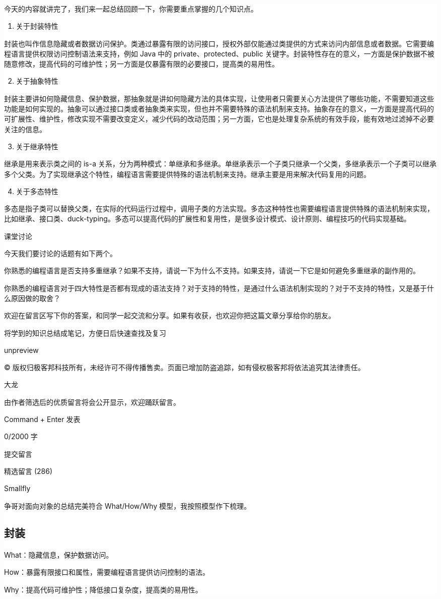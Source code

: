 今天的内容就讲完了，我们来一起总结回顾一下，你需要重点掌握的几个知识点。

1. 关于封装特性

封装也叫作信息隐藏或者数据访问保护。类通过暴露有限的访问接口，授权外部仅能通过类提供的方式来访问内部信息或者数据。它需要编程语言提供权限访问控制语法来支持，例如 Java 中的 private、protected、public 关键字。封装特性存在的意义，一方面是保护数据不被随意修改，提高代码的可维护性；另一方面是仅暴露有限的必要接口，提高类的易用性。

2. 关于抽象特性

封装主要讲如何隐藏信息、保护数据，那抽象就是讲如何隐藏方法的具体实现，让使用者只需要关心方法提供了哪些功能，不需要知道这些功能是如何实现的。抽象可以通过接口类或者抽象类来实现，但也并不需要特殊的语法机制来支持。抽象存在的意义，一方面是提高代码的可扩展性、维护性，修改实现不需要改变定义，减少代码的改动范围；另一方面，它也是处理复杂系统的有效手段，能有效地过滤掉不必要关注的信息。

3. 关于继承特性

继承是用来表示类之间的 is-a 关系，分为两种模式：单继承和多继承。单继承表示一个子类只继承一个父类，多继承表示一个子类可以继承多个父类。为了实现继承这个特性，编程语言需要提供特殊的语法机制来支持。继承主要是用来解决代码复用的问题。

4. 关于多态特性

多态是指子类可以替换父类，在实际的代码运行过程中，调用子类的方法实现。多态这种特性也需要编程语言提供特殊的语法机制来实现，比如继承、接口类、duck-typing。多态可以提高代码的扩展性和复用性，是很多设计模式、设计原则、编程技巧的代码实现基础。

课堂讨论

今天我们要讨论的话题有如下两个。

你熟悉的编程语言是否支持多重继承？如果不支持，请说一下为什么不支持。如果支持，请说一下它是如何避免多重继承的副作用的。

你熟悉的编程语言对于四大特性是否都有现成的语法支持？对于支持的特性，是通过什么语法机制实现的？对于不支持的特性，又是基于什么原因做的取舍？

欢迎在留言区写下你的答案，和同学一起交流和分享。如果有收获，也欢迎你把这篇文章分享给你的朋友。

将学到的知识总结成笔记，方便日后快速查找及复习

unpreview


© 版权归极客邦科技所有，未经许可不得传播售卖。页面已增加防盗追踪，如有侵权极客邦将依法追究其法律责任。

大龙

由作者筛选后的优质留言将会公开显示，欢迎踊跃留言。

Command + Enter 发表

0/2000 字

提交留言

精选留言 (286)

Smallfly


争哥对面向对象的总结完美符合 What/How/Why 模型，我按照模型作下梳理。

## 封装

What：隐藏信息，保护数据访问。

How：暴露有限接口和属性，需要编程语言提供访问控制的语法。

Why：提高代码可维护性；降低接口复杂度，提高类的易用性。
